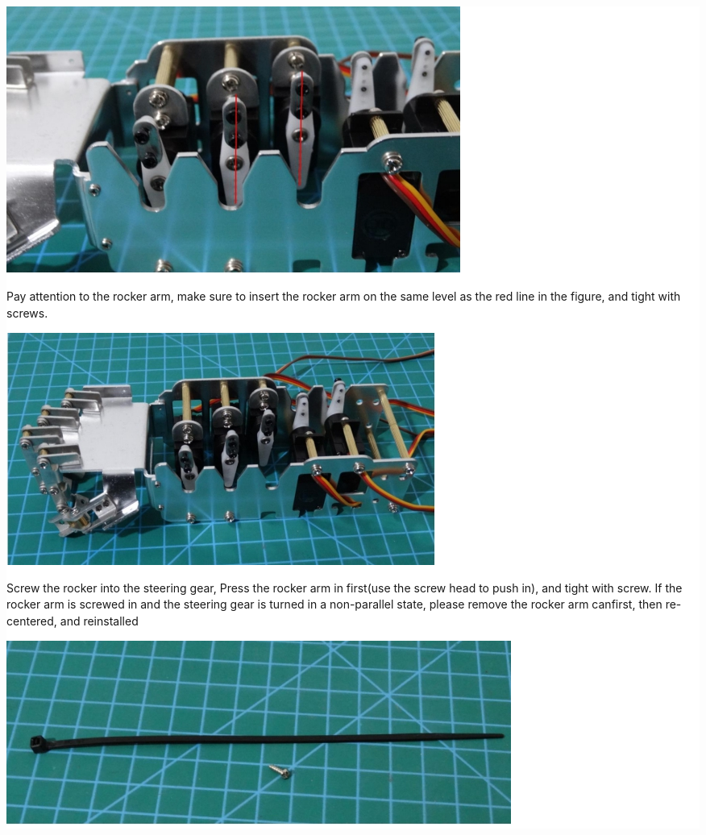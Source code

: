 ![img](wps152.jpg) 

Pay attention to the rocker arm, make sure to insert the rocker arm on the same level as the red line in the figure, and tight with screws.

![img](wps153.jpg) 

Screw the rocker into the steering gear, Press the rocker arm in first(use the screw head to push in), and tight with screw. If the rocker arm is screwed in and the steering gear is turned in a non-parallel state, please remove the rocker arm canfirst, then re-centered, and reinstalled 

![img](wps154.jpg)
